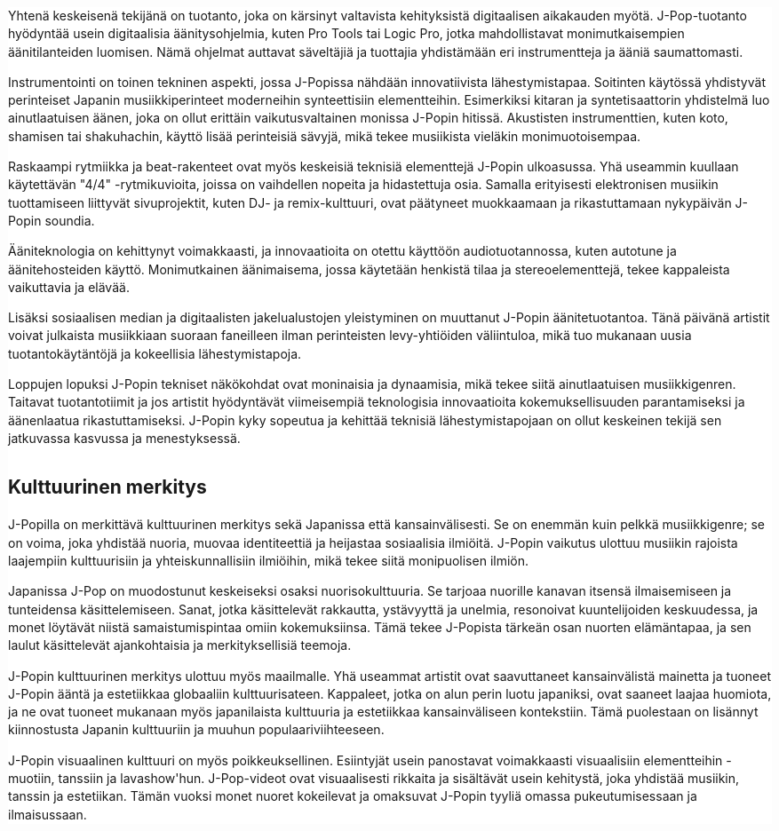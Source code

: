 Yhtenä keskeisenä tekijänä on tuotanto, joka on kärsinyt valtavista kehityksistä digitaalisen aikakauden myötä. J-Pop-tuotanto hyödyntää usein digitaalisia äänitysohjelmia, kuten Pro Tools tai Logic Pro, jotka mahdollistavat monimutkaisempien äänitilanteiden luomisen. Nämä ohjelmat auttavat säveltäjiä ja tuottajia yhdistämään eri instrumentteja ja ääniä saumattomasti.

Instrumentointi on toinen tekninen aspekti, jossa J-Popissa nähdään innovatiivista lähestymistapaa. Soitinten käytössä yhdistyvät perinteiset Japanin musiikkiperinteet moderneihin synteettisiin elementteihin. Esimerkiksi kitaran ja syntetisaattorin yhdistelmä luo ainutlaatuisen äänen, joka on ollut erittäin vaikutusvaltainen monissa J-Popin hitissä. Akustisten instrumenttien, kuten koto, shamisen tai shakuhachin, käyttö lisää perinteisiä sävyjä, mikä tekee musiikista vieläkin monimuotoisempaa.

Raskaampi rytmiikka ja beat-rakenteet ovat myös keskeisiä teknisiä elementtejä J-Popin ulkoasussa. Yhä useammin kuullaan käytettävän "4/4" -rytmikuvioita, joissa on vaihdellen nopeita ja hidastettuja osia. Samalla erityisesti elektronisen musiikin tuottamiseen liittyvät sivuprojektit, kuten DJ- ja remix-kulttuuri, ovat päätyneet muokkaamaan ja rikastuttamaan nykypäivän J-Popin soundia.

Ääniteknologia on kehittynyt voimakkaasti, ja innovaatioita on otettu käyttöön audiotuotannossa, kuten autotune ja äänitehosteiden käyttö. Monimutkainen äänimaisema, jossa käytetään henkistä tilaa ja stereoelementtejä, tekee kappaleista vaikuttavia ja elävää. 

Lisäksi sosiaalisen median ja digitaalisten jakelualustojen yleistyminen on muuttanut J-Popin äänitetuotantoa. Tänä päivänä artistit voivat julkaista musiikkiaan suoraan faneilleen ilman perinteisten levy-yhtiöiden väliintuloa, mikä tuo mukanaan uusia tuotantokäytäntöjä ja kokeellisia lähestymistapoja.

Loppujen lopuksi J-Popin tekniset näkökohdat ovat moninaisia ja dynaamisia, mikä tekee siitä ainutlaatuisen musiikkigenren. Taitavat tuotantotiimit ja jos artistit hyödyntävät viimeisempiä teknologisia innovaatioita kokemuksellisuuden parantamiseksi ja äänenlaatua rikastuttamiseksi. J-Popin kyky sopeutua ja kehittää teknisiä lähestymistapojaan on ollut keskeinen tekijä sen jatkuvassa kasvussa ja menestyksessä.


## Kulttuurinen merkitys


J-Popilla on merkittävä kulttuurinen merkitys sekä Japanissa että kansainvälisesti. Se on enemmän kuin pelkkä musiikkigenre; se on voima, joka yhdistää nuoria, muovaa identiteettiä ja heijastaa sosiaalisia ilmiöitä. J-Popin vaikutus ulottuu musiikin rajoista laajempiin kulttuurisiin ja yhteiskunnallisiin ilmiöihin, mikä tekee siitä monipuolisen ilmiön.

Japanissa J-Pop on muodostunut keskeiseksi osaksi nuorisokulttuuria. Se tarjoaa nuorille kanavan itsensä ilmaisemiseen ja tunteidensa käsittelemiseen. Sanat, jotka käsittelevät rakkautta, ystävyyttä ja unelmia, resonoivat kuuntelijoiden keskuudessa, ja monet löytävät niistä samaistumispintaa omiin kokemuksiinsa. Tämä tekee J-Popista tärkeän osan nuorten elämäntapaa, ja sen laulut käsittelevät ajankohtaisia ja merkityksellisiä teemoja.

J-Popin kulttuurinen merkitys ulottuu myös maailmalle. Yhä useammat artistit ovat saavuttaneet kansainvälistä mainetta ja tuoneet J-Popin ääntä ja estetiikkaa globaaliin kulttuurisateen. Kappaleet, jotka on alun perin luotu japaniksi, ovat saaneet laajaa huomiota, ja ne ovat tuoneet mukanaan myös japanilaista kulttuuria ja estetiikkaa kansainväliseen kontekstiin. Tämä puolestaan on lisännyt kiinnostusta Japanin kulttuuriin ja muuhun populaariviihteeseen.

J-Popin visuaalinen kulttuuri on myös poikkeuksellinen. Esiintyjät usein panostavat voimakkaasti visuaalisiin elementteihin - muotiin, tanssiin ja lavashow'hun. J-Pop-videot ovat visuaalisesti rikkaita ja sisältävät usein kehitystä, joka yhdistää musiikin, tanssin ja estetiikan. Tämän vuoksi monet nuoret kokeilevat ja omaksuvat J-Popin tyyliä omassa pukeutumisessaan ja ilmaisussaan.
